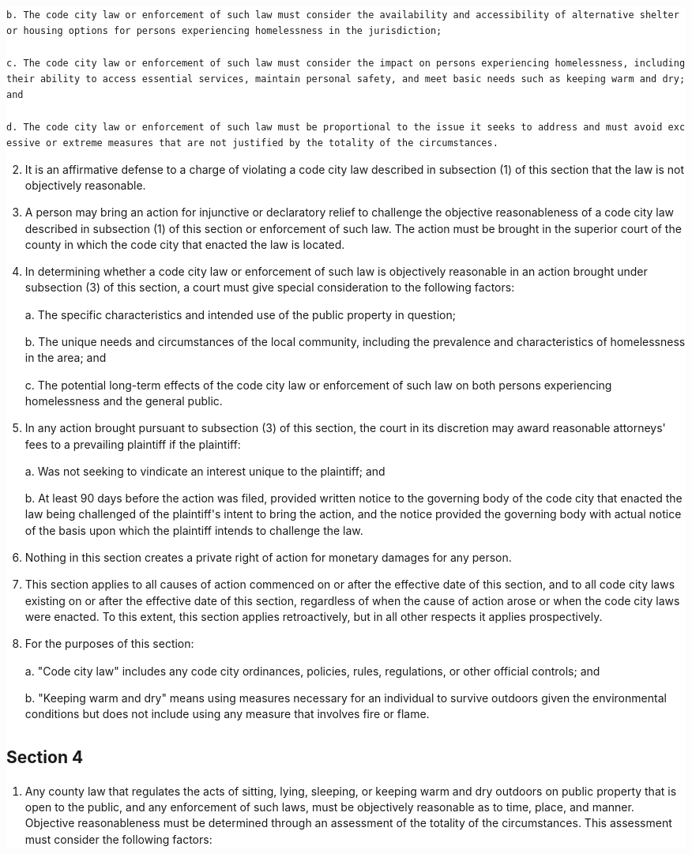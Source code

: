     b. The code city law or enforcement of such law must consider the availability and accessibility of alternative shelter or housing options for persons experiencing homelessness in the jurisdiction;

    c. The code city law or enforcement of such law must consider the impact on persons experiencing homelessness, including their ability to access essential services, maintain personal safety, and meet basic needs such as keeping warm and dry; and

    d. The code city law or enforcement of such law must be proportional to the issue it seeks to address and must avoid excessive or extreme measures that are not justified by the totality of the circumstances.

2. It is an affirmative defense to a charge of violating a code city law described in subsection (1) of this section that the law is not objectively reasonable.

3. A person may bring an action for injunctive or declaratory relief to challenge the objective reasonableness of a code city law described in subsection (1) of this section or enforcement of such law. The action must be brought in the superior court of the county in which the code city that enacted the law is located.

4. In determining whether a code city law or enforcement of such law is objectively reasonable in an action brought under subsection (3) of this section, a court must give special consideration to the following factors:

    a. The specific characteristics and intended use of the public property in question;

    b. The unique needs and circumstances of the local community, including the prevalence and characteristics of homelessness in the area; and

    c. The potential long-term effects of the code city law or enforcement of such law on both persons experiencing homelessness and the general public.

5. In any action brought pursuant to subsection (3) of this section, the court in its discretion may award reasonable attorneys' fees to a prevailing plaintiff if the plaintiff:

    a. Was not seeking to vindicate an interest unique to the plaintiff; and

    b. At least 90 days before the action was filed, provided written notice to the governing body of the code city that enacted the law being challenged of the plaintiff's intent to bring the action, and the notice provided the governing body with actual notice of the basis upon which the plaintiff intends to challenge the law.

6. Nothing in this section creates a private right of action for monetary damages for any person.

7. This section applies to all causes of action commenced on or after the effective date of this section, and to all code city laws existing on or after the effective date of this section, regardless of when the cause of action arose or when the code city laws were enacted. To this extent, this section applies retroactively, but in all other respects it applies prospectively.

8. For the purposes of this section:

    a. "Code city law" includes any code city ordinances, policies, rules, regulations, or other official controls; and

    b. "Keeping warm and dry" means using measures necessary for an individual to survive outdoors given the environmental conditions but does not include using any measure that involves fire or flame.

## Section 4
1. Any county law that regulates the acts of sitting, lying, sleeping, or keeping warm and dry outdoors on public property that is open to the public, and any enforcement of such laws, must be objectively reasonable as to time, place, and manner. Objective reasonableness must be determined through an assessment of the totality of the circumstances. This assessment must consider the following factors:
